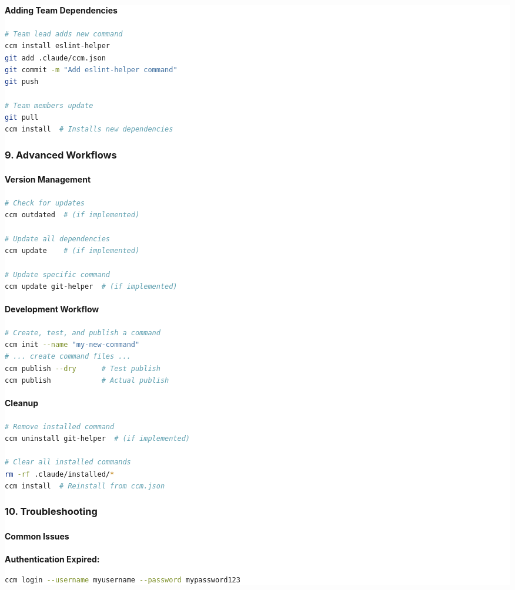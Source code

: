 #### Adding Team Dependencies
```bash
# Team lead adds new command
ccm install eslint-helper
git add .claude/ccm.json
git commit -m "Add eslint-helper command"
git push

# Team members update
git pull
ccm install  # Installs new dependencies
```

### 9. Advanced Workflows

#### Version Management
```bash
# Check for updates
ccm outdated  # (if implemented)

# Update all dependencies
ccm update    # (if implemented)

# Update specific command
ccm update git-helper  # (if implemented)
```

#### Development Workflow
```bash
# Create, test, and publish a command
ccm init --name "my-new-command"
# ... create command files ...
ccm publish --dry      # Test publish
ccm publish            # Actual publish
```

#### Cleanup
```bash
# Remove installed command
ccm uninstall git-helper  # (if implemented)

# Clear all installed commands
rm -rf .claude/installed/*
ccm install  # Reinstall from ccm.json
```

### 10. Troubleshooting

#### Common Issues

**Authentication Expired:**
```bash
ccm login --username myusername --password mypassword123
```
